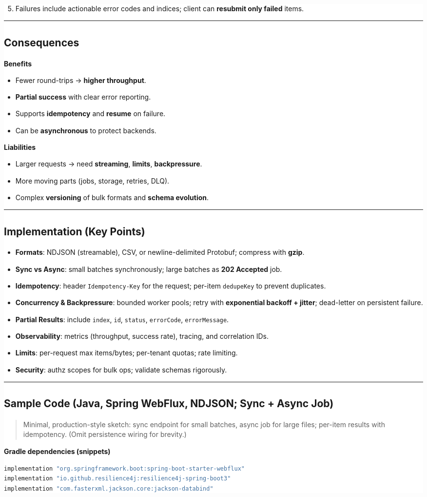5.  Failures include actionable error codes and indices; client can **resubmit only failed** items.


---

## Consequences

**Benefits**

-   Fewer round-trips → **higher throughput**.

-   **Partial success** with clear error reporting.

-   Supports **idempotency** and **resume** on failure.

-   Can be **asynchronous** to protect backends.


**Liabilities**

-   Larger requests → need **streaming**, **limits**, **backpressure**.

-   More moving parts (jobs, storage, retries, DLQ).

-   Complex **versioning** of bulk formats and **schema evolution**.


---

## Implementation (Key Points)

-   **Formats**: NDJSON (streamable), CSV, or newline-delimited Protobuf; compress with **gzip**.

-   **Sync vs Async**: small batches synchronously; large batches as **202 Accepted** job.

-   **Idempotency**: header `Idempotency-Key` for the request; per-item `dedupeKey` to prevent duplicates.

-   **Concurrency & Backpressure**: bounded worker pools; retry with **exponential backoff + jitter**; dead-letter on persistent failure.

-   **Partial Results**: include `index`, `id`, `status`, `errorCode`, `errorMessage`.

-   **Observability**: metrics (throughput, success rate), tracing, and correlation IDs.

-   **Limits**: per-request max items/bytes; per-tenant quotas; rate limiting.

-   **Security**: authz scopes for bulk ops; validate schemas rigorously.


---

## Sample Code (Java, Spring WebFlux, NDJSON; Sync + Async Job)

> Minimal, production-style sketch: sync endpoint for small batches, async job for large files; per-item results with idempotency. (Omit persistence wiring for brevity.)

**Gradle dependencies (snippets)**

```gradle
implementation "org.springframework.boot:spring-boot-starter-webflux"
implementation "io.github.resilience4j:resilience4j-spring-boot3"
implementation "com.fasterxml.jackson.core:jackson-databind"
```
